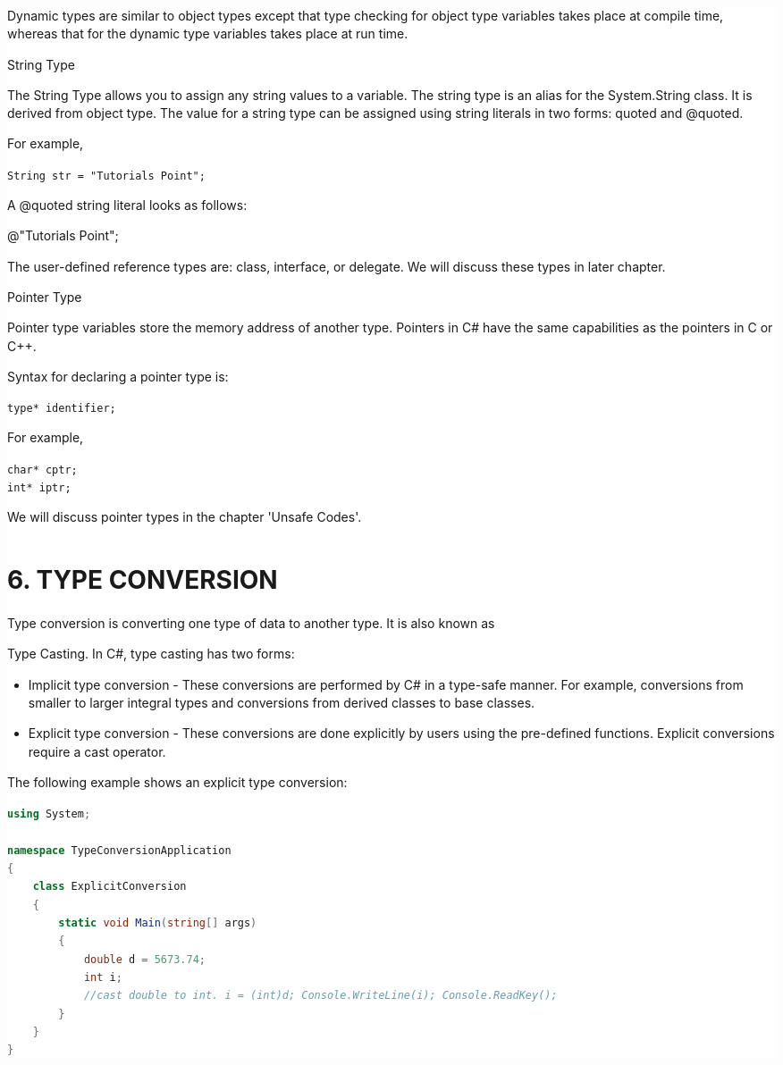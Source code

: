 Dynamic types are similar to object types except that type checking for object type variables takes place at compile time, whereas that for the dynamic type variables takes place at run time.


String Type

The String Type allows you to assign any string values to a variable. The string type is an alias for the System.String class. It is derived from object type. The value for a string type can be assigned using string literals in two forms: quoted and @quoted.

For example,

```
String str = "Tutorials Point";
```

A @quoted string literal looks as follows:


@"Tutorials Point";

The user-defined reference types are: class, interface, or delegate. We will discuss these types in later chapter.

Pointer Type

Pointer type variables store the memory address of another type. Pointers in C# have the same capabilities as the pointers in C or C++.

Syntax for declaring a pointer type is:

```
type* identifier;
```

For example,

```
char* cptr;
int* iptr;
```

We will discuss pointer types in the chapter 'Unsafe Codes'.

# 6. TYPE CONVERSION

Type conversion is converting one type of data to another type. It is also known as

Type Casting. In C#, type casting has two forms:

* Implicit type conversion - These conversions are performed by C# in a type-safe manner. For example, conversions from smaller to larger integral types and conversions from derived classes to base classes.

* Explicit type conversion - These conversions are done explicitly by users using the pre-defined functions. Explicit conversions require a cast operator.

The following example shows an explicit type conversion:

```cs
using System;

namespace TypeConversionApplication
{
	class ExplicitConversion
	{
		static void Main(string[] args)
		{
			double d = 5673.74;
			int i;
			//cast double to int. i = (int)d; Console.WriteLine(i); Console.ReadKey();
		}
	}
}
```